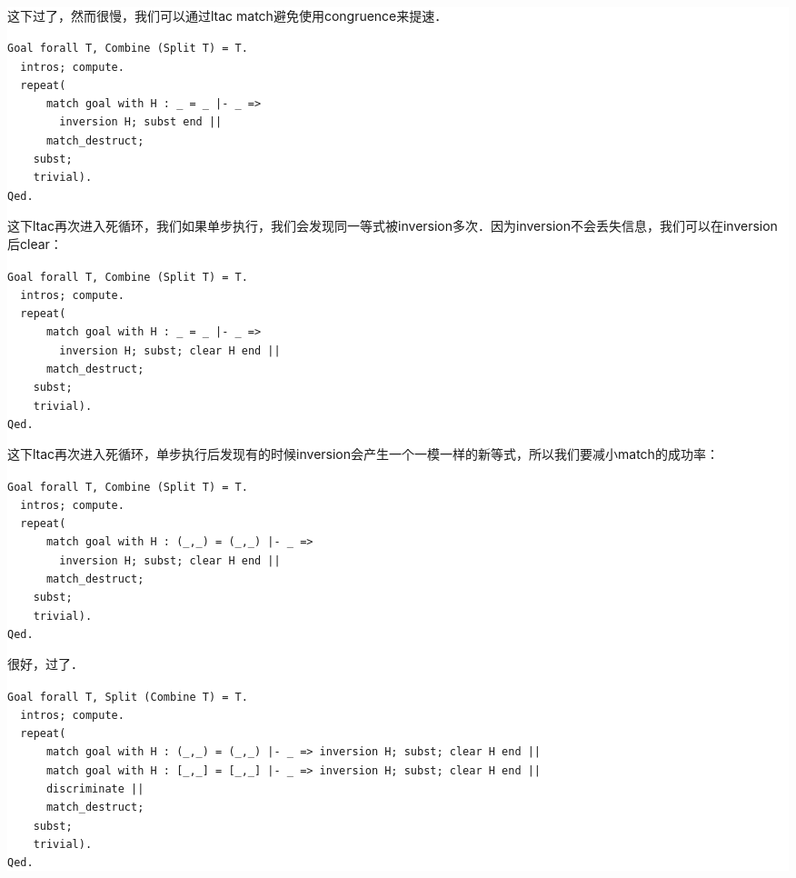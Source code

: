 这下过了，然而很慢，我们可以通过ltac match避免使用congruence来提速．

````text
Goal forall T, Combine (Split T) = T.
  intros; compute.
  repeat(
      match goal with H : _ = _ |- _ => 
        inversion H; subst end ||
      match_destruct; 
    subst;
    trivial).
Qed.
````

&#32;这下ltac再次进入死循环，我们如果单步执行，我们会发现同一等式被inversion多次．因为inversion不会丢失信息，我们可以在inversion后clear：

````coq
Goal forall T, Combine (Split T) = T.
  intros; compute.
  repeat(
      match goal with H : _ = _ |- _ => 
        inversion H; subst; clear H end ||
      match_destruct; 
    subst;
    trivial).
Qed.
````

&#32;这下ltac再次进入死循环，单步执行后发现有的时候inversion会产生一个一模一样的新等式，所以我们要减小match的成功率：

````coq
Goal forall T, Combine (Split T) = T.
  intros; compute.
  repeat(
      match goal with H : (_,_) = (_,_) |- _ => 
        inversion H; subst; clear H end ||
      match_destruct; 
    subst;
    trivial).
Qed.
````

很好，过了．

````coq
Goal forall T, Split (Combine T) = T.
  intros; compute.
  repeat(
      match goal with H : (_,_) = (_,_) |- _ => inversion H; subst; clear H end ||
      match goal with H : [_,_] = [_,_] |- _ => inversion H; subst; clear H end ||
      discriminate ||
      match_destruct; 
    subst;
    trivial).
Qed.
````
